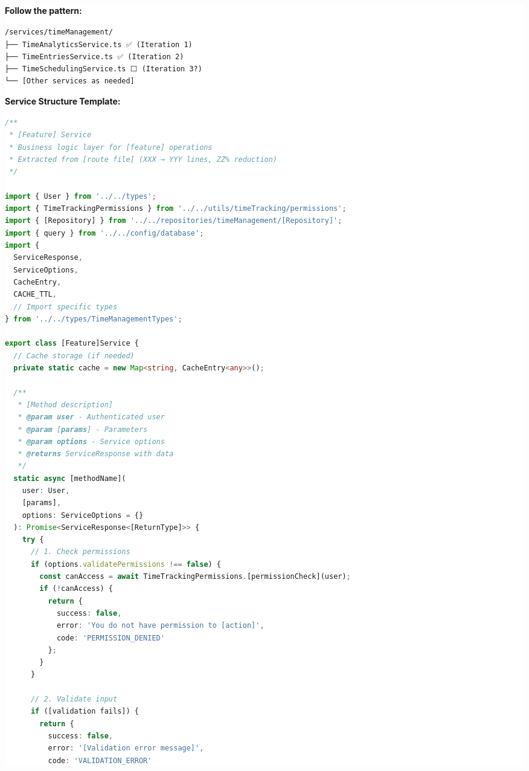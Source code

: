**Follow the pattern:**

```
/services/timeManagement/
├── TimeAnalyticsService.ts ✅ (Iteration 1)
├── TimeEntriesService.ts ✅ (Iteration 2)
├── TimeSchedulingService.ts ⬜ (Iteration 3?)
└── [Other services as needed]
```

**Service Structure Template:**
```typescript
/**
 * [Feature] Service
 * Business logic layer for [feature] operations
 * Extracted from [route file] (XXX → YYY lines, ZZ% reduction)
 */

import { User } from '../../types';
import { TimeTrackingPermissions } from '../../utils/timeTracking/permissions';
import { [Repository] } from '../../repositories/timeManagement/[Repository]';
import { query } from '../../config/database';
import {
  ServiceResponse,
  ServiceOptions,
  CacheEntry,
  CACHE_TTL,
  // Import specific types
} from '../../types/TimeManagementTypes';

export class [Feature]Service {
  // Cache storage (if needed)
  private static cache = new Map<string, CacheEntry<any>>();

  /**
   * [Method description]
   * @param user - Authenticated user
   * @param [params] - Parameters
   * @param options - Service options
   * @returns ServiceResponse with data
   */
  static async [methodName](
    user: User,
    [params],
    options: ServiceOptions = {}
  ): Promise<ServiceResponse<[ReturnType]>> {
    try {
      // 1. Check permissions
      if (options.validatePermissions !== false) {
        const canAccess = await TimeTrackingPermissions.[permissionCheck](user);
        if (!canAccess) {
          return {
            success: false,
            error: 'You do not have permission to [action]',
            code: 'PERMISSION_DENIED'
          };
        }
      }

      // 2. Validate input
      if ([validation fails]) {
        return {
          success: false,
          error: '[Validation error message]',
          code: 'VALIDATION_ERROR'
```

  [entity_id]: number;
  [field1]: string;
  [field2]: number;
  [required_field1]: string;